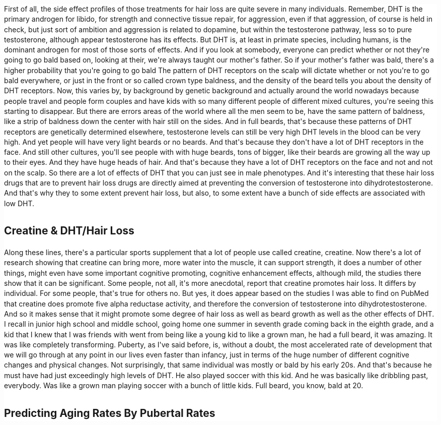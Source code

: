 First of all, the side effect profiles of those treatments for hair loss are quite severe in many individuals. Remember, DHT is the primary androgen for libido, for strength and connective tissue repair, for aggression, even if that aggression, of course is held in check, but just sort of ambition and aggression is related to dopamine, but within the testosterone pathway, less so to pure testosterone, although appear testosterone has its effects. But DHT is, at least in primate species, including humans, is the dominant androgen for most of those sorts of effects. And if you look at somebody, everyone can predict whether or not they're going to go bald based on, looking at their, we're always taught our mother's father. So if your mother's father was bald, there's a higher probability that you're going to go bald The pattern of DHT receptors on the scalp will dictate whether or not you're to go bald everywhere, or just in the front or so called crown type baldness, and the density of the beard tells you about the density of DHT receptors. Now, this varies by, by background by genetic background and actually around the world nowadays because people travel and people form couples and have kids with so many different people of different mixed cultures, you're seeing this starting to disappear. But there are errors areas of the world where all the men seem to be, have the same pattern of baldness, like a strip of baldness down the center with hair still on the sides. And in full beards, that's because these patterns of DHT receptors are genetically determined elsewhere, testosterone levels can still be very high DHT levels in the blood can be very high. And yet people will have very light beards or no beards. And that's because they don't have a lot of DHT receptors in the face. And still other cultures, you'll see people with with huge beards, tons of bigger, like their beards are growing all the way up to their eyes. And they have huge heads of hair. And that's because they have a lot of DHT receptors on the face and not and not on the scalp. So there are a lot of effects of DHT that you can just see in male phenotypes. And it's interesting that these hair loss drugs that are to prevent hair loss drugs are directly aimed at preventing the conversion of testosterone into dihydrotestosterone. And that's why they to some extent prevent hair loss, but also, to some extent have a bunch of side effects are associated with low DHT. 

## Creatine & DHT/Hair Loss  
Along these lines, there's a particular sports supplement that a lot of people use called creatine, creatine. Now there's a lot of research showing that creatine can bring more, more water into the muscle, it can support strength, it does a number of other things, might even have some important cognitive promoting, cognitive enhancement effects, although mild, the studies there show that it can be significant. Some people, not all, it's more anecdotal, report that creatine promotes hair loss. It differs by individual. For some people, that's true for others no. But yes, it does appear based on the studies I was able to find on PubMed that creatine does promote five alpha reductase activity, and therefore the conversion of testosterone into dihydrotestosterone. And so it makes sense that it might promote some degree of hair loss as well as beard growth as well as the other effects of DHT. I recall in junior high school and middle school, going home one summer in seventh grade coming back in the eighth grade, and a kid that I knew that I was friends with went from being like a young kid to like a grown man, he had a full beard, it was amazing. It was like completely transforming. Puberty, as I've said before, is, without a doubt, the most accelerated rate of development that we will go through at any point in our lives even faster than infancy, just in terms of the huge number of different cognitive changes and physical changes. Not surprisingly, that same individual was mostly or bald by his early 20s. And that's because he must have had just exceedingly high levels of DHT. He also played soccer with this kid. And he was basically like dribbling past, everybody. Was like a grown man playing soccer with a bunch of little kids. Full beard, you know, bald at 20. 

## Predicting Aging Rates By Pubertal Rates 